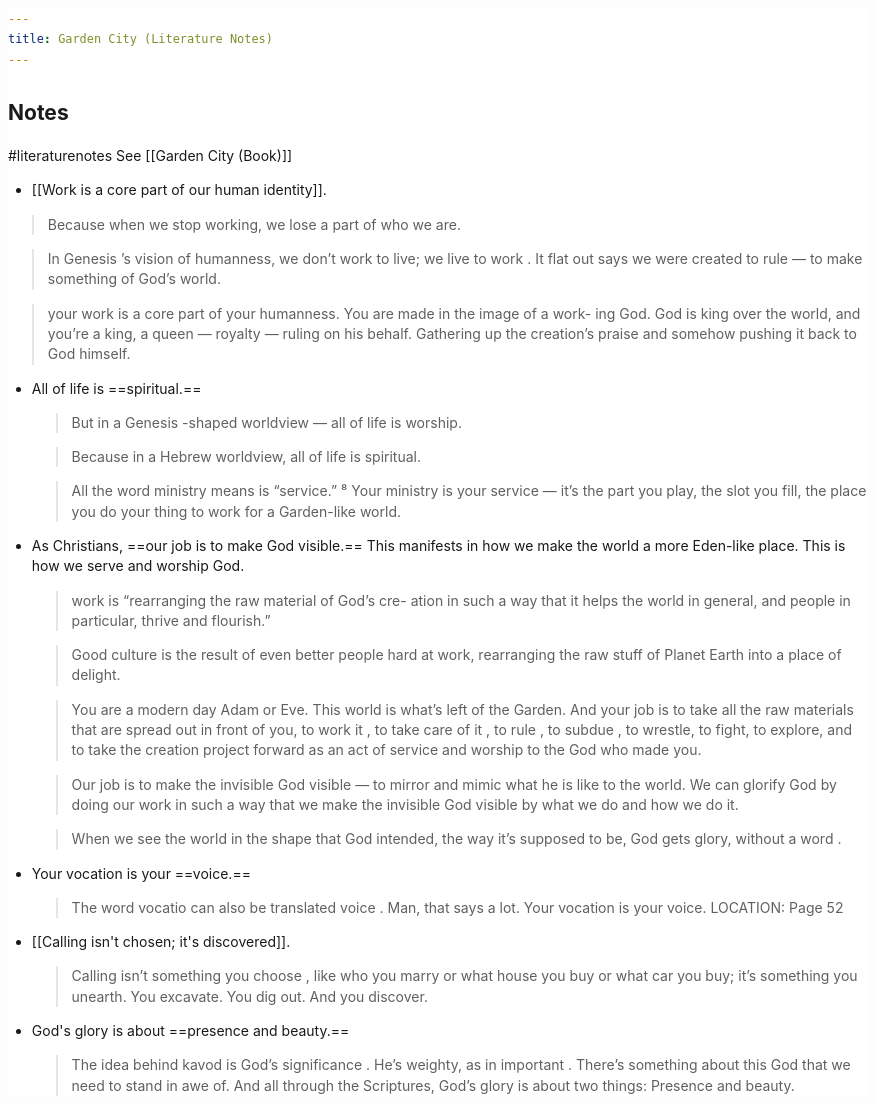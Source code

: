 ```yaml
---
title: Garden City (Literature Notes)
---
```

## Notes
#literaturenotes 
See [[Garden City (Book)]]
- [[Work is a core part of our human identity]].
>  Because when we stop working, we lose a part of who we are. 

  > In   Genesis ’s   vision   of   humanness,   we   don’t   work   to   live;   we   live   to   work .   It   flat   out   says   we   were   created   to rule — to make something of God’s world. 
 
  >  your   work   is   a   core   part   of   your   humanness.   You   are   made   in   the   image   of   a   work- ing   God.   God   is   king   over   the   world,   and   you’re   a   king,   a   queen   —   royalty   —   ruling   on   his   behalf.   Gathering   up the creation’s praise and somehow pushing it back to God himself. 
- All of life is ==spiritual.==
   > But   in   a Genesis -shaped   worldview   —   all   of   life   is   worship.
   
   >Because   in   a   Hebrew   worldview,   all   of   life   is   spiritual.
   
   > All   the   word   ministry   means   is   “service.” ⁸   Your   ministry   is   your   service   —   it’s   the   part   you   play,   the   slot   you fill, the place you do your thing to work for a Garden-like world.
- As Christians, ==our job is to make God visible.== This manifests in how we make the world a more Eden-like place. This is how we serve and worship God.
    > work is “rearranging the raw material of God’s cre- ation   in   such   a   way   that   it   helps   the   world   in   general,   and   people   in   particular,   thrive   and   flourish.” 
    
	> Good culture is the result of even better people hard at work, rearranging the   raw   stuff   of   Planet   Earth   into   a   place   of   delight.
    
	> You are a modern day Adam or Eve. This world is what’s left of the Garden. And your job is to take all the raw   materials   that   are   spread   out   in   front   of   you,   to   work   it ,   to   take   care   of   it ,   to   rule ,   to   subdue ,   to   wrestle,   to fight, to explore, and to take the creation project forward as an act of service and worship to the God who made you.
   
   > Our job is to make the invisible God visible — to mirror and mimic what he is like to the world. We can glorify God by doing our work in such a way that we make   the   invisible   God   visible   by   what   we   do   and   how   we   do   it.


    >  When   we   see   the   world   in   the   shape   that   God   intended,   the   way   it’s   supposed   to   be,   God   gets   glory,   without a   word . 
- Your vocation is your ==voice.==
  > The   word   vocatio   can   also   be   translated   voice .   Man,   that   says   a   lot.   Your   vocation   is   your   voice. LOCATION: Page 52
- [[Calling isn't chosen; it's discovered]].
  > Calling   isn’t   something   you   choose ,   like   who   you   marry   or   what   house   you   buy   or   what   car   you   buy;   it’s something you unearth. You excavate. You dig out. And you discover. 
- God's glory is about ==presence and beauty.==
  >  The   idea   behind   kavod   is   God’s   significance .   He’s   weighty,   as   in   important .   There’s   something   about   this God that we need to stand in awe of. And all through the Scriptures, God’s glory is about two things: Presence and beauty.
   